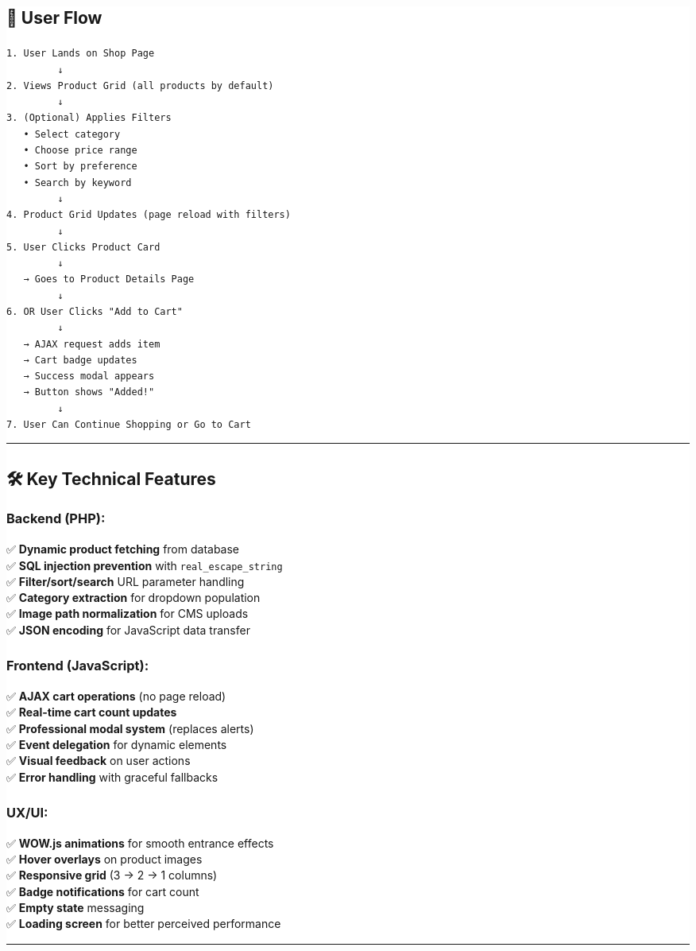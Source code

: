 
## 🔄 User Flow

```
1. User Lands on Shop Page
         ↓
2. Views Product Grid (all products by default)
         ↓
3. (Optional) Applies Filters
   • Select category
   • Choose price range
   • Sort by preference
   • Search by keyword
         ↓
4. Product Grid Updates (page reload with filters)
         ↓
5. User Clicks Product Card
         ↓
   → Goes to Product Details Page
         ↓
6. OR User Clicks "Add to Cart"
         ↓
   → AJAX request adds item
   → Cart badge updates
   → Success modal appears
   → Button shows "Added!"
         ↓
7. User Can Continue Shopping or Go to Cart
```

---

## 🛠️ Key Technical Features

### Backend (PHP):
✅ **Dynamic product fetching** from database  
✅ **SQL injection prevention** with `real_escape_string`  
✅ **Filter/sort/search** URL parameter handling  
✅ **Category extraction** for dropdown population  
✅ **Image path normalization** for CMS uploads  
✅ **JSON encoding** for JavaScript data transfer  

### Frontend (JavaScript):
✅ **AJAX cart operations** (no page reload)  
✅ **Real-time cart count updates**  
✅ **Professional modal system** (replaces alerts)  
✅ **Event delegation** for dynamic elements  
✅ **Visual feedback** on user actions  
✅ **Error handling** with graceful fallbacks  

### UX/UI:
✅ **WOW.js animations** for smooth entrance effects  
✅ **Hover overlays** on product images  
✅ **Responsive grid** (3 → 2 → 1 columns)  
✅ **Badge notifications** for cart count  
✅ **Empty state** messaging  
✅ **Loading screen** for better perceived performance  

---
